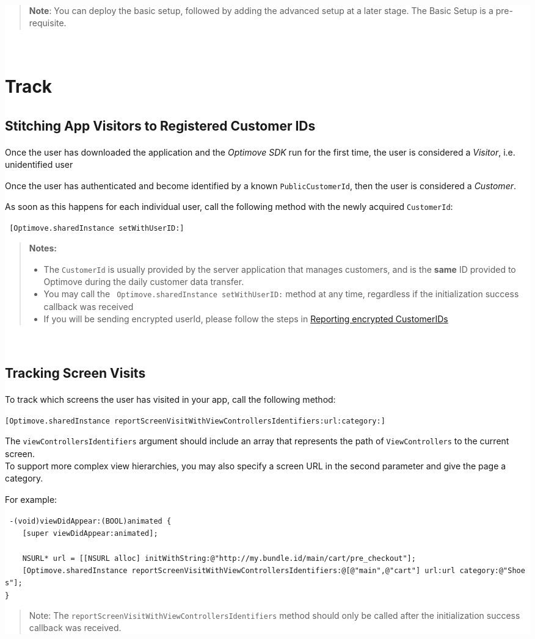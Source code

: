 >**Note**: You can deploy the basic setup, followed by adding the advanced setup at a later stage. The Basic Setup is a pre-requisite.

<br>
  
# <a id="Track"></a>Track

## <a id="Stitching Visitors to Users"></a>Stitching App Visitors to Registered Customer IDs

Once the user has downloaded the application and the _Optimove SDK_ run for the first time, the user is considered a _Visitor_, i.e. unidentified user<br>

Once the user has authenticated and become identified by a known `PublicCustomerId`, then the user is considered a _Customer_.<br>

As soon as this happens for each individual user, call the following method with the newly acquired  `CustomerId`:<br>

```smalltalk
 [Optimove.sharedInstance setWithUserID:]
```

>**Notes:** 
>- The `CustomerId` is usually provided by the server application that manages customers, and is the **same** ID provided to Optimove during the daily customer data transfer. 
 >- You may call the ` Optimove.sharedInstance setWithUserID:` method at any time, regardless if the initialization success callback was received
> - If you will be sending encrypted userId, please follow the steps in [Reporting encrypted CustomerIDs](https://github.com/optimove-tech/Reporting-Encrypted-CustomerID)
 
<br>

## <a id="Tracking a Screen Visit"></a>Tracking Screen Visits

To track which screens the user has visited in your app, call the following method:<br>

```smalltalk
[Optimove.sharedInstance reportScreenVisitWithViewControllersIdentifiers:url:category:]
```

The `viewControllersIdentifiers` argument should include an array that represents the path of `ViewControllers` to the current screen.<br>
To support more complex view hierarchies, you may also specify a screen URL in the second parameter and give the page a category.<br>

For example:
```smalltalk
 -(void)viewDidAppear:(BOOL)animated {
    [super viewDidAppear:animated];
    
    NSURL* url = [[NSURL alloc] initWithString:@"http://my.bundle.id/main/cart/pre_checkout"];
    [Optimove.sharedInstance reportScreenVisitWithViewControllersIdentifiers:@[@"main",@"cart"] url:url category:@"Shoes"];
}
```
>Note: The `reportScreenVisitWithViewControllersIdentifiers` method should only be called after the initialization success callback was received.
